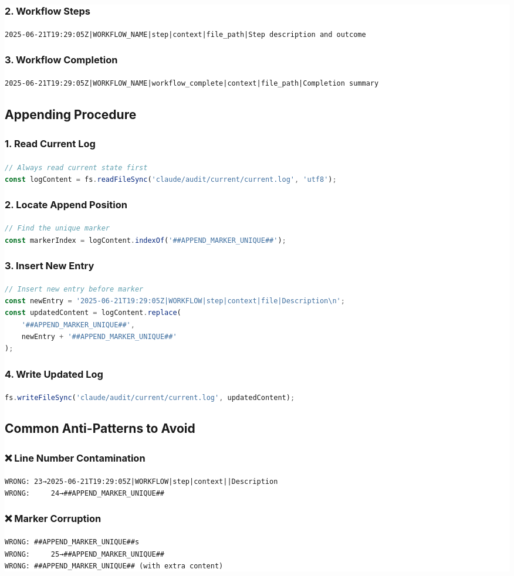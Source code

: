 ### 2. Workflow Steps  
```
2025-06-21T19:29:05Z|WORKFLOW_NAME|step|context|file_path|Step description and outcome
```

### 3. Workflow Completion
```
2025-06-21T19:29:05Z|WORKFLOW_NAME|workflow_complete|context|file_path|Completion summary
```

## Appending Procedure

### 1. Read Current Log
```javascript
// Always read current state first
const logContent = fs.readFileSync('claude/audit/current/current.log', 'utf8');
```

### 2. Locate Append Position
```javascript
// Find the unique marker
const markerIndex = logContent.indexOf('##APPEND_MARKER_UNIQUE##');
```

### 3. Insert New Entry
```javascript
// Insert new entry before marker
const newEntry = '2025-06-21T19:29:05Z|WORKFLOW|step|context|file|Description\n';
const updatedContent = logContent.replace(
    '##APPEND_MARKER_UNIQUE##',
    newEntry + '##APPEND_MARKER_UNIQUE##'
);
```

### 4. Write Updated Log
```javascript
fs.writeFileSync('claude/audit/current/current.log', updatedContent);
```

## Common Anti-Patterns to Avoid

### ❌ Line Number Contamination
```
WRONG: 23→2025-06-21T19:29:05Z|WORKFLOW|step|context||Description
WRONG:     24→##APPEND_MARKER_UNIQUE##
```

### ❌ Marker Corruption  
```
WRONG: ##APPEND_MARKER_UNIQUE##s
WRONG:     25→##APPEND_MARKER_UNIQUE##
WRONG: ##APPEND_MARKER_UNIQUE## (with extra content)
```
